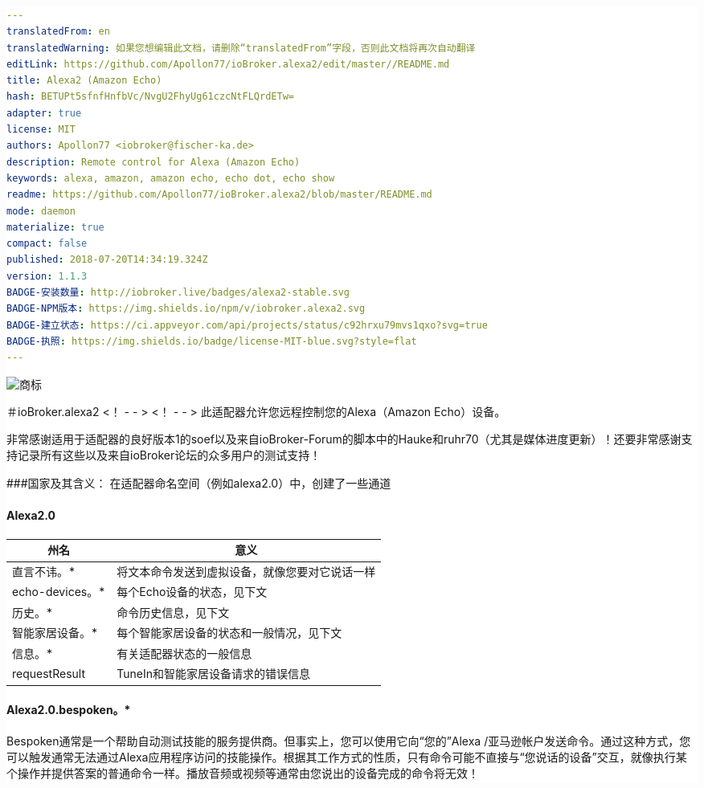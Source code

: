 ```yaml
---
translatedFrom: en
translatedWarning: 如果您想编辑此文档，请删除“translatedFrom”字段，否则此文档将再次自动翻译
editLink: https://github.com/Apollon77/ioBroker.alexa2/edit/master//README.md
title: Alexa2 (Amazon Echo)
hash: BETUPt5sfnfHnfbVc/NvgU2FhyUg61czcNtFLQrdETw=
adapter: true
license: MIT
authors: Apollon77 <iobroker@fischer-ka.de>
description: Remote control for Alexa (Amazon Echo)
keywords: alexa, amazon, amazon echo, echo dot, echo show
readme: https://github.com/Apollon77/ioBroker.alexa2/blob/master/README.md
mode: daemon
materialize: true
compact: false
published: 2018-07-20T14:34:19.324Z
version: 1.1.3
BADGE-安装数量: http://iobroker.live/badges/alexa2-stable.svg
BADGE-NPM版本: https://img.shields.io/npm/v/iobroker.alexa2.svg
BADGE-建立状态: https://ci.appveyor.com/api/projects/status/c92hrxu79mvs1qxo?svg=true
BADGE-执照: https://img.shields.io/badge/license-MIT-blue.svg?style=flat
---
```

![商标](zh-cn/adapterref/iobroker.alexa2/../../../en/adapterref/iobroker.alexa2/admin/alexa.png)


＃ioBroker.alexa2 <！ -   - > <！ -   - >
此适配器允许您远程控制您的Alexa（Amazon Echo）设备。

非常感谢适用于适配器的良好版本1的soef以及来自ioBroker-Forum的脚本中的Hauke和ruhr70（尤其是媒体进度更新）！还要非常感谢支持记录所有这些以及来自ioBroker论坛的众多用户的测试支持！

###国家及其含义：
在适配器命名空间（例如alexa2.0）中，创建了一些通道

#### Alexa2.0
|州名|意义|
| - | - |
|直言不讳。* |将文本命令发送到虚拟设备，就像您要对它说话一样
| echo-devices。* |每个Echo设备的状态，见下文|
|历史。* |命令历史信息，见下文|
|智能家居设备。* |每个智能家居设备的状态和一般情况，见下文|
|信息。* |有关适配器状态的一般信息|
| requestResult | TuneIn和智能家居设备请求的错误信息

#### Alexa2.0.bespoken。*
Bespoken通常是一个帮助自动测试技能的服务提供商。但事实上，您可以使用它向“您的”Alexa /亚马逊帐户发送命令。通过这种方式，您可以触发通常无法通过Alexa应用程序访问的技能操作。根据其工作方式的性质，只有命令可能不直接与“您说话的设备”交互，就像执行某个操作并提供答案的普通命令一样。播放音频或视频等通常由您说出的设备完成的命令将无效！
